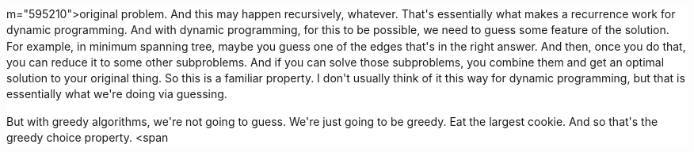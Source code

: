   m="595210">original</span> <span m="595680">problem.</span> <span
  m="596480">And</span> <span m="596700">this</span> <span m="596850">may</span>
  <span m="596990">happen</span> <span m="597270">recursively,</span> <span
  m="597920">whatever.</span> <span m="598640">That's</span> <span
  m="599110">essentially</span> <span m="599610">what</span> <span
  m="599810">makes</span> <span m="600130">a</span> <span
  m="600210">recurrence</span> <span m="600820">work</span> <span
  m="601290">for</span> <span m="601650">dynamic</span> <span
  m="602090">programming.</span> <span m="603620">And</span> <span
  m="603760">with</span> <span m="603880">dynamic</span> <span
  m="604260">programming,</span> <span m="607710">for</span> <span
  m="607870">this</span> <span m="608090">to</span> <span m="608190">be</span>
  <span m="608360">possible,</span> <span m="609470">we</span> <span
  m="609600">need</span> <span m="609770">to</span> <span
  m="609830">guess</span> <span m="610300">some</span> <span
  m="610620">feature</span> <span m="611220">of</span> <span
  m="611420">the</span> <span m="611500">solution.</span> <span
  m="613240">For</span> <span m="613290">example,</span> <span
  m="613700">in</span> <span m="613840">minimum</span> <span
  m="614170">spanning</span> <span m="614520">tree,</span> <span
  m="614720">maybe</span> <span m="614960">you</span> <span
  m="615200">guess</span> <span m="615630">one</span> <span m="615840">of</span>
  <span m="615930">the</span> <span m="616080">edges</span> <span
  m="616460">that's</span> <span m="616610">in</span> <span
  m="616730">the</span> <span m="616820">right</span> <span
  m="617000">answer.</span> <span m="620290">And</span> <span
  m="620520">then,</span> <span m="620890">once</span> <span
  m="621130">you</span> <span m="621260">do</span> <span m="621490">that,</span>
  <span m="621930">you</span> <span m="622060">can</span> <span
  m="622220">reduce</span> <span m="622590">it</span> <span m="622710">to</span>
  <span m="622800">some</span> <span m="623040">other</span> <span
  m="623430">subproblems.</span> <span m="624910">And</span> <span
  m="625080">if</span> <span m="625140">you</span> <span m="625240">can</span>
  <span m="625360">solve</span> <span m="625750">those subproblems,</span> <span
  m="626260">you</span> <span m="626380">combine</span> <span m="626790">them
  and</span> <span m="626930">get</span> <span m="627060">an</span> <span
  m="627160">optimal</span> <span m="627460">solution</span> <span
  m="627790">to</span> <span m="627860">your</span> <span
  m="627970">original</span> <span m="628340">thing.</span> <span
  m="628740">So</span> <span m="629500">this</span> <span m="629680">is</span>
  <span m="629820">a</span> <span m="629910">familiar</span> <span
  m="630380">property.</span> <span m="630930">I</span> <span
  m="631040">don't</span> <span m="631220">usually</span> <span
  m="632170">think</span> <span m="632370">of</span> <span m="632460">it</span>
  <span m="632570">this</span> <span m="632730">way</span> <span
  m="632870">for</span> <span m="633180">dynamic</span> <span
  m="633560">programming,</span> <span m="634140">but</span> <span
  m="634190">that</span> <span m="634350">is</span> <span
  m="634520">essentially</span> <span m="634910">what</span> <span
  m="635070">we're</span> <span m="635170">doing</span> <span
  m="636470">via</span> <span m="636860">guessing.</span></p><p><span
  m="639040">But</span> <span m="639160">with</span> <span
  m="639280">greedy</span> <span m="639560">algorithms,</span> <span
  m="639940">we're</span> <span m="640070">not</span> <span
  m="640280">going</span> <span m="640390">to</span> <span
  m="640440">guess.</span> <span m="641210">We're</span> <span
  m="641370">just</span> <span m="641580">going</span> <span
  m="641700">to</span> <span m="641770">be</span> <span
  m="641890">greedy.</span> <span m="643020">Eat</span> <span
  m="643210">the</span> <span m="643290">largest</span> <span
  m="643650">cookie.</span> <span m="644490">And</span> <span
  m="644750">so</span> <span m="645000">that's</span> <span
  m="645300">the</span> <span m="645960">greedy</span> <span
  m="646240">choice</span> <span m="646520">property.</span> <span